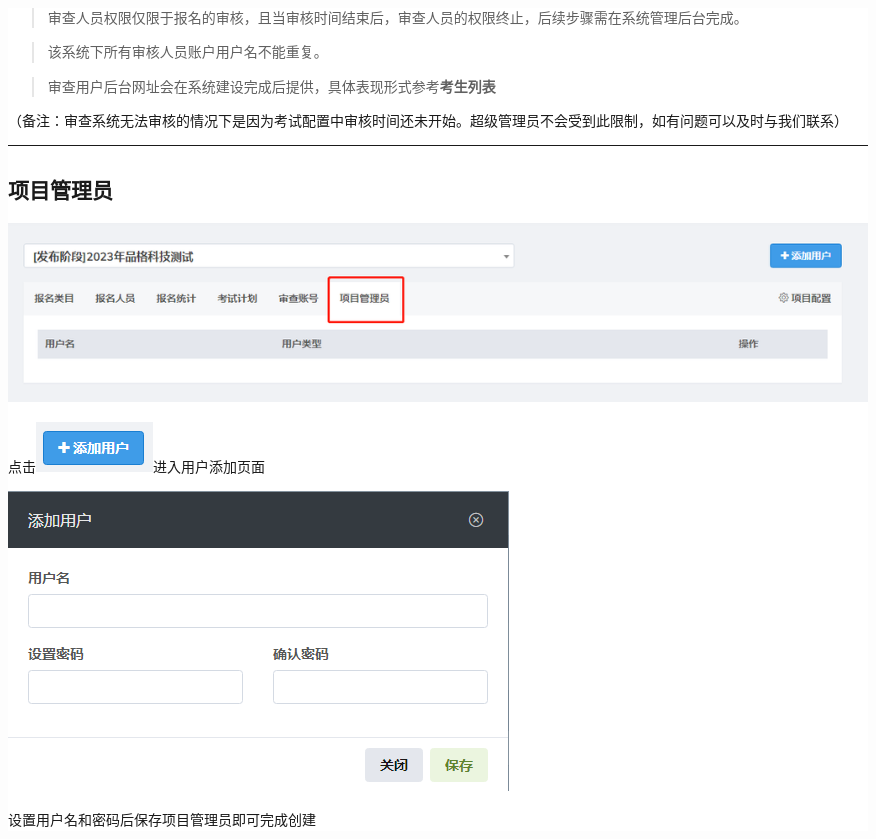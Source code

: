 > 审查人员权限仅限于报名的审核，且当审核时间结束后，审查人员的权限终止，后续步骤需在系统管理后台完成。

> 该系统下所有审核人员账户用户名不能重复。

> 审查用户后台网址会在系统建设完成后提供，具体表现形式参考**考生列表**

（备注：审查系统无法审核的情况下是因为考试配置中审核时间还未开始。超级管理员不会受到此限制，如有问题可以及时与我们联系）



------



## 项目管理员

![image-20230214151401677](./assets/image-20230214151401677.png)

点击![image-20230214151424264](./assets/image-20230214151424264.png)进入用户添加页面

![image-20230214151442410](./assets/image-20230214151442410.png)

设置用户名和密码后保存项目管理员即可完成创建
